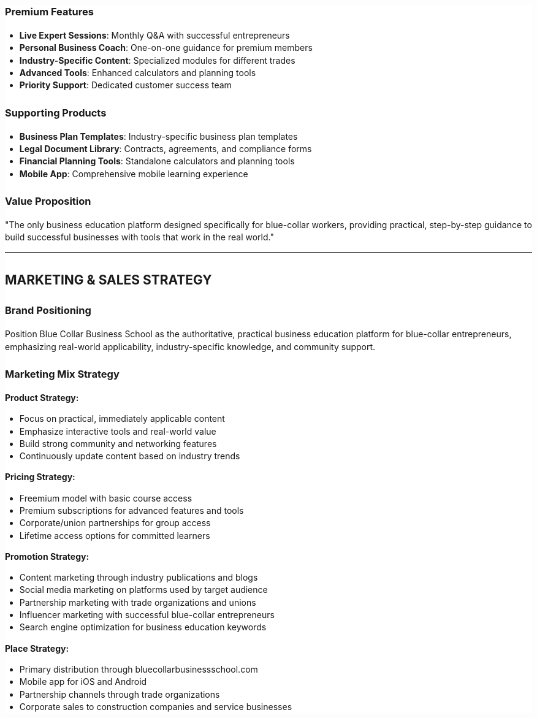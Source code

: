 ### Premium Features
- **Live Expert Sessions**: Monthly Q&A with successful entrepreneurs
- **Personal Business Coach**: One-on-one guidance for premium members
- **Industry-Specific Content**: Specialized modules for different trades
- **Advanced Tools**: Enhanced calculators and planning tools
- **Priority Support**: Dedicated customer success team

### Supporting Products
- **Business Plan Templates**: Industry-specific business plan templates
- **Legal Document Library**: Contracts, agreements, and compliance forms
- **Financial Planning Tools**: Standalone calculators and planning tools
- **Mobile App**: Comprehensive mobile learning experience

### Value Proposition
"The only business education platform designed specifically for blue-collar workers, providing practical, step-by-step guidance to build successful businesses with tools that work in the real world."

---

## MARKETING & SALES STRATEGY

### Brand Positioning
Position Blue Collar Business School as the authoritative, practical business education platform for blue-collar entrepreneurs, emphasizing real-world applicability, industry-specific knowledge, and community support.

### Marketing Mix Strategy

**Product Strategy:**
- Focus on practical, immediately applicable content
- Emphasize interactive tools and real-world value
- Build strong community and networking features
- Continuously update content based on industry trends

**Pricing Strategy:**
- Freemium model with basic course access
- Premium subscriptions for advanced features and tools
- Corporate/union partnerships for group access
- Lifetime access options for committed learners

**Promotion Strategy:**
- Content marketing through industry publications and blogs
- Social media marketing on platforms used by target audience
- Partnership marketing with trade organizations and unions
- Influencer marketing with successful blue-collar entrepreneurs
- Search engine optimization for business education keywords

**Place Strategy:**
- Primary distribution through bluecollarbusinessschool.com
- Mobile app for iOS and Android
- Partnership channels through trade organizations
- Corporate sales to construction companies and service businesses
